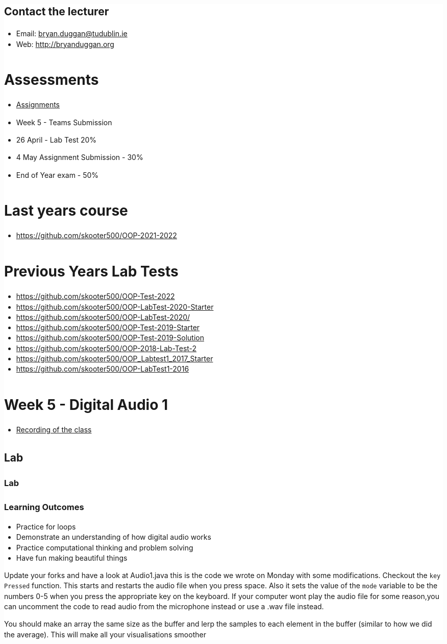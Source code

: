 ## Contact the lecturer
* Email: bryan.duggan@tudublin.ie
* Web: http://bryanduggan.org

# Assessments

- [Assignments](assignments.md)

- Week 5 - Teams Submission
- 26 April - Lab Test 20%
- 4 May Assignment Submission - 30%
- End of Year exam - 50%

# Last years course
- https://github.com/skooter500/OOP-2021-2022

# Previous Years Lab Tests
- https://github.com/skooter500/OOP-Test-2022
- https://github.com/skooter500/OOP-LabTest-2020-Starter
- https://github.com/skooter500/OOP-LabTest-2020/
- https://github.com/skooter500/OOP-Test-2019-Starter
- https://github.com/skooter500/OOP-Test-2019-Solution
- https://github.com/skooter500/OOP-2018-Lab-Test-2
- https://github.com/skooter500/OOP_Labtest1_2017_Starter
- https://github.com/skooter500/OOP-LabTest1-2016

# Week 5 - Digital Audio 1
- [Recording of the class](https://tudublin-my.sharepoint.com/:v:/g/personal/bryan_duggan_tudublin_ie/Ef00smEvputFlEtGJYTqleEBUMA-SFRxoxWUkPEnN34mPA?e=VfutXz)

## Lab

### Lab
### Learning Outcomes
- Practice for loops
- Demonstrate an understanding of how digital audio works
- Practice computational thinking and problem solving
- Have fun making beautiful things

Update your forks and have a look at Audio1.java this is the code we wrote on Monday with some modifications. Checkout the ```keyPressed``` function. This starts and restarts the audio file when you press space. Also it sets the value of the ```mode``` variable to be the numbers 0-5 when you press the appropriate key on the keyboard. If your computer wont play the audio file for some reason,you can uncomment the code to read audio from the microphone instead or use a .wav file instead.

You should make an array the same size as the buffer and lerp the samples to each element in the buffer (similar to how we did the average). This will make all your visualisations smoother
